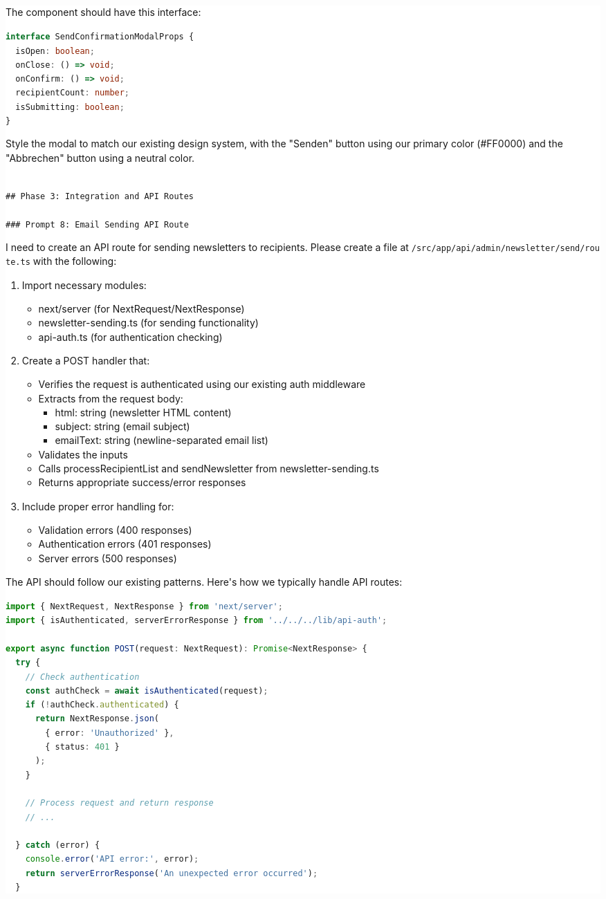 The component should have this interface:

```typescript
interface SendConfirmationModalProps {
  isOpen: boolean;
  onClose: () => void;
  onConfirm: () => void;
  recipientCount: number;
  isSubmitting: boolean;
}
```

Style the modal to match our existing design system, with the "Senden" button using our primary color (#FF0000) and the "Abbrechen" button using a neutral color.
```

## Phase 3: Integration and API Routes

### Prompt 8: Email Sending API Route

```
I need to create an API route for sending newsletters to recipients. Please create a file at `/src/app/api/admin/newsletter/send/route.ts` with the following:

1. Import necessary modules:
   - next/server (for NextRequest/NextResponse)
   - newsletter-sending.ts (for sending functionality)
   - api-auth.ts (for authentication checking)

2. Create a POST handler that:
   - Verifies the request is authenticated using our existing auth middleware
   - Extracts from the request body:
     * html: string (newsletter HTML content)
     * subject: string (email subject)
     * emailText: string (newline-separated email list)
   - Validates the inputs
   - Calls processRecipientList and sendNewsletter from newsletter-sending.ts
   - Returns appropriate success/error responses

3. Include proper error handling for:
   - Validation errors (400 responses)
   - Authentication errors (401 responses)
   - Server errors (500 responses)

The API should follow our existing patterns. Here's how we typically handle API routes:

```typescript
import { NextRequest, NextResponse } from 'next/server';
import { isAuthenticated, serverErrorResponse } from '../../../lib/api-auth';

export async function POST(request: NextRequest): Promise<NextResponse> {
  try {
    // Check authentication
    const authCheck = await isAuthenticated(request);
    if (!authCheck.authenticated) {
      return NextResponse.json(
        { error: 'Unauthorized' },
        { status: 401 }
      );
    }

    // Process request and return response
    // ...

  } catch (error) {
    console.error('API error:', error);
    return serverErrorResponse('An unexpected error occurred');
  }
```